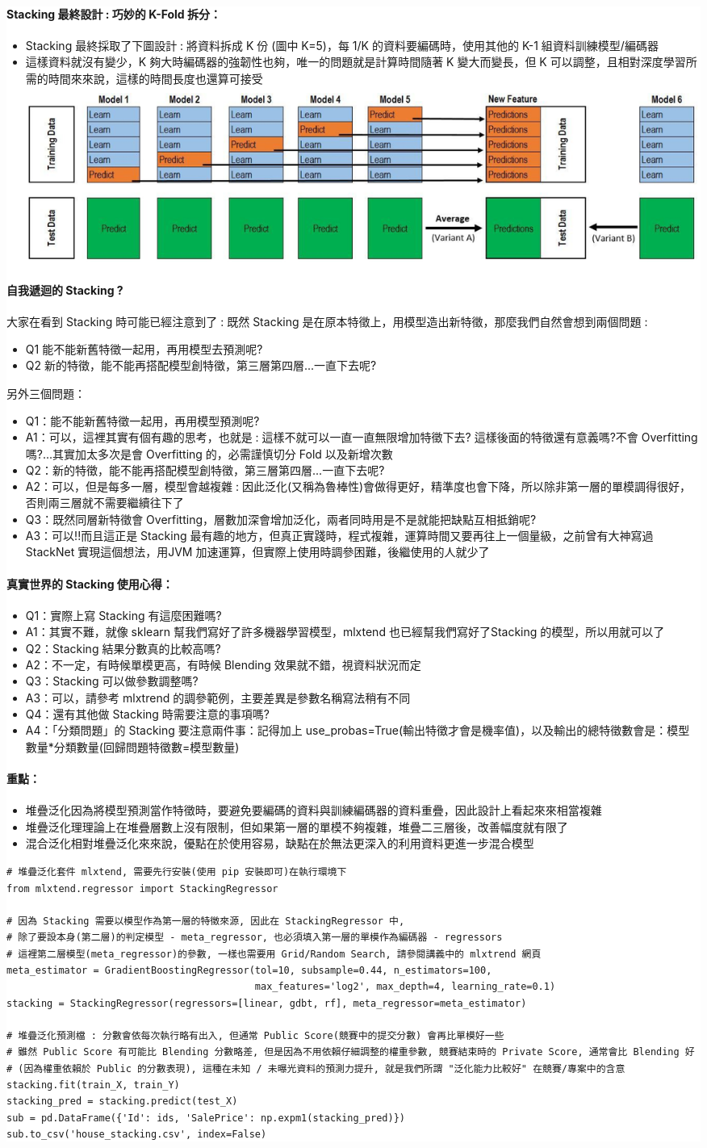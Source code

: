 #### Stacking 最終設計 : 巧妙的 K-Fold 拆分：
* Stacking 最終採取了下圖設計 : 將資料拆成 K 份 (圖中 K=5)，每 1/K 的資料要編碼時，使用其他的 K-1 組資料訓練模型/編碼器
* 這樣資料就沒有變少，K 夠大時編碼器的強韌性也夠，唯一的問題就是計算時間隨著 K 變大而變長，但 K 可以調整，且相對深度學習所需的時間來來說，這樣的時間長度也還算可接受
![Stacking 最終設計-巧妙的 K-Fold 拆分](https://github.com/KuoYuHong/2nd-ML100Days/blob/master/%E5%9C%96%E7%89%87/Stacking%20%E6%9C%80%E7%B5%82%E8%A8%AD%E8%A8%88-%E5%B7%A7%E5%A6%99%E7%9A%84%20K-Fold%20%E6%8B%86%E5%88%86.png)

#### 自我遞迴的 Stacking ?
大家在看到 Stacking 時可能已經注意到了 : 既然 Stacking 是在原本特徵上，用模型造出新特徵，那麼我們自然會想到兩個問題 :<br>
* Q1 能不能新舊特徵一起用，再用模型去預測呢?
* Q2 新的特徵，能不能再搭配模型創特徵，第三層第四層...一直下去呢?

另外三個問題：
* Q1：能不能新舊特徵一起用，再用模型預測呢?
* A1：可以，這裡其實有個有趣的思考，也就是 : 這樣不就可以一直一直無限增加特徵下去? 這樣後面的特徵還有意義嗎?不會 Overfitting 嗎?...其實加太多次是會 Overfitting 的，必需謹慎切分 Fold 以及新增次數
* Q2：新的特徵，能不能再搭配模型創特徵，第三層第四層...一直下去呢?
* A2：可以，但是每多一層，模型會越複雜 : 因此泛化(又稱為魯棒性)會做得更好，精準度也會下降，所以除非第一層的單模調得很好，否則兩三層就不需要繼續往下了
* Q3：既然同層新特徵會 Overfitting，層數加深會增加泛化，兩者同時用是不是就能把缺點互相抵銷呢?
* A3：可以!!而且這正是 Stacking 最有趣的地方，但真正實踐時，程式複雜，運算時間又要再往上一個量級，之前曾有大神寫過 StackNet 實現這個想法，用JVM 加速運算，但實際上使用時調參困難，後繼使用的人就少了

#### 真實世界的 Stacking 使用心得：
* Q1：實際上寫 Stacking 有這麼困難嗎?
* A1：其實不難，就像 sklearn 幫我們寫好了許多機器學習模型，mlxtend 也已經幫我們寫好了Stacking 的模型，所以用就可以了
* Q2：Stacking 結果分數真的比較高嗎?
* A2：不一定，有時候單模更高，有時候 Blending 效果就不錯，視資料狀況而定
* Q3：Stacking 可以做參數調整嗎?
* A3：可以，請參考 mlxtrend 的調參範例，主要差異是參數名稱寫法稍有不同
* Q4：還有其他做 Stacking 時需要注意的事項嗎?
* A4：「分類問題」的 Stacking 要注意兩件事：記得加上 use_probas=True(輸出特徵才會是機率值)，以及輸出的總特徵數會是：模型數量*分類數量(回歸問題特徵數=模型數量)

#### 重點：
* 堆疊泛化因為將模型預測當作特徵時，要避免要編碼的資料與訓練編碼器的資料重疊，因此設計上看起來來相當複雜
* 堆疊泛化理理論上在堆疊層數上沒有限制，但如果第一層的單模不夠複雜，堆疊二三層後，改善幅度就有限了
* 混合泛化相對堆疊泛化來來說，優點在於使用容易，缺點在於無法更深入的利用資料更進一步混合模型

```
# 堆疊泛化套件 mlxtend, 需要先行安裝(使用 pip 安裝即可)在執行環境下
from mlxtend.regressor import StackingRegressor

# 因為 Stacking 需要以模型作為第一層的特徵來源, 因此在 StackingRegressor 中,
# 除了要設本身(第二層)的判定模型 - meta_regressor, 也必須填入第一層的單模作為編碼器 - regressors
# 這裡第二層模型(meta_regressor)的參數, 一樣也需要用 Grid/Random Search, 請參閱講義中的 mlxtrend 網頁
meta_estimator = GradientBoostingRegressor(tol=10, subsample=0.44, n_estimators=100, 
                                           max_features='log2', max_depth=4, learning_rate=0.1)
stacking = StackingRegressor(regressors=[linear, gdbt, rf], meta_regressor=meta_estimator)

# 堆疊泛化預測檔 : 分數會依每次執行略有出入, 但通常 Public Score(競賽中的提交分數) 會再比單模好一些
# 雖然 Public Score 有可能比 Blending 分數略差, 但是因為不用依賴仔細調整的權重參數, 競賽結束時的 Private Score, 通常會比 Blending 好
# (因為權重依賴於 Public 的分數表現), 這種在未知 / 未曝光資料的預測力提升, 就是我們所謂 "泛化能力比較好" 在競賽/專案中的含意
stacking.fit(train_X, train_Y)
stacking_pred = stacking.predict(test_X)
sub = pd.DataFrame({'Id': ids, 'SalePrice': np.expm1(stacking_pred)})
sub.to_csv('house_stacking.csv', index=False)
```